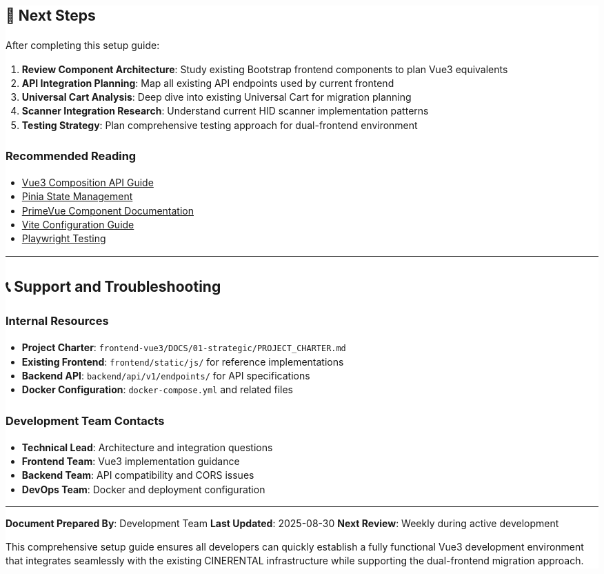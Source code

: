 
## 🚀 Next Steps

After completing this setup guide:

1. **Review Component Architecture**: Study existing Bootstrap frontend components to plan Vue3 equivalents
2. **API Integration Planning**: Map all existing API endpoints used by current frontend
3. **Universal Cart Analysis**: Deep dive into existing Universal Cart for migration planning
4. **Scanner Integration Research**: Understand current HID scanner implementation patterns
5. **Testing Strategy**: Plan comprehensive testing approach for dual-frontend environment

### Recommended Reading

- [Vue3 Composition API Guide](https://vuejs.org/guide/extras/composition-api-faq.html)
- [Pinia State Management](https://pinia.vuejs.org/)
- [PrimeVue Component Documentation](https://primevue.org/)
- [Vite Configuration Guide](https://vitejs.dev/config/)
- [Playwright Testing](https://playwright.dev/)

---

## 📞 Support and Troubleshooting

### Internal Resources

- **Project Charter**: `frontend-vue3/DOCS/01-strategic/PROJECT_CHARTER.md`
- **Existing Frontend**: `frontend/static/js/` for reference implementations
- **Backend API**: `backend/api/v1/endpoints/` for API specifications
- **Docker Configuration**: `docker-compose.yml` and related files

### Development Team Contacts

- **Technical Lead**: Architecture and integration questions
- **Frontend Team**: Vue3 implementation guidance
- **Backend Team**: API compatibility and CORS issues
- **DevOps Team**: Docker and deployment configuration

---

**Document Prepared By**: Development Team
**Last Updated**: 2025-08-30
**Next Review**: Weekly during active development

This comprehensive setup guide ensures all developers can quickly establish a fully functional Vue3 development environment that integrates seamlessly with the existing CINERENTAL infrastructure while supporting the dual-frontend migration approach.
